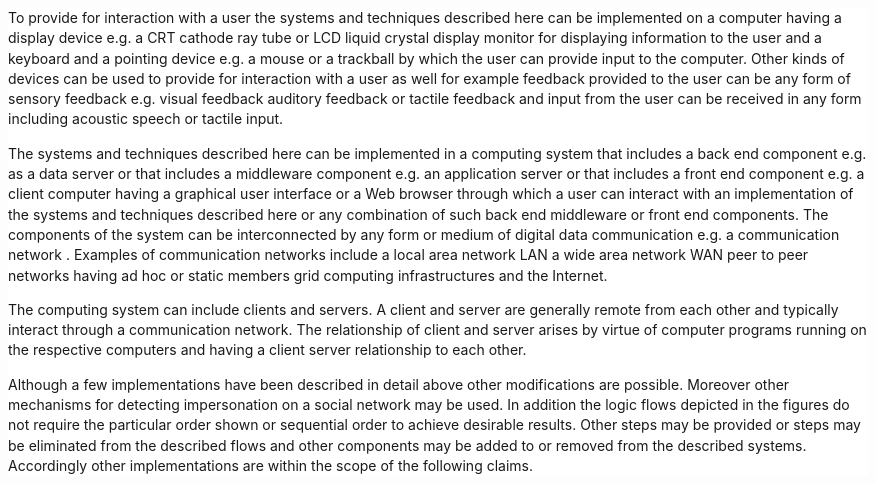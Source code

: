To provide for interaction with a user the systems and techniques described here can be implemented on a computer having a display device e.g. a CRT cathode ray tube or LCD liquid crystal display monitor for displaying information to the user and a keyboard and a pointing device e.g. a mouse or a trackball by which the user can provide input to the computer. Other kinds of devices can be used to provide for interaction with a user as well for example feedback provided to the user can be any form of sensory feedback e.g. visual feedback auditory feedback or tactile feedback and input from the user can be received in any form including acoustic speech or tactile input.

The systems and techniques described here can be implemented in a computing system that includes a back end component e.g. as a data server or that includes a middleware component e.g. an application server or that includes a front end component e.g. a client computer having a graphical user interface or a Web browser through which a user can interact with an implementation of the systems and techniques described here or any combination of such back end middleware or front end components. The components of the system can be interconnected by any form or medium of digital data communication e.g. a communication network . Examples of communication networks include a local area network LAN a wide area network WAN peer to peer networks having ad hoc or static members grid computing infrastructures and the Internet.

The computing system can include clients and servers. A client and server are generally remote from each other and typically interact through a communication network. The relationship of client and server arises by virtue of computer programs running on the respective computers and having a client server relationship to each other.

Although a few implementations have been described in detail above other modifications are possible. Moreover other mechanisms for detecting impersonation on a social network may be used. In addition the logic flows depicted in the figures do not require the particular order shown or sequential order to achieve desirable results. Other steps may be provided or steps may be eliminated from the described flows and other components may be added to or removed from the described systems. Accordingly other implementations are within the scope of the following claims.

